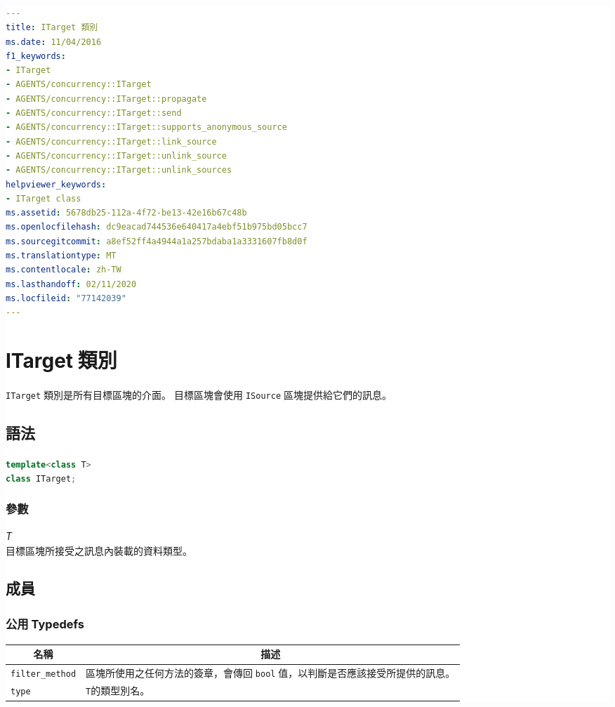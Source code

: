 ```yaml
---
title: ITarget 類別
ms.date: 11/04/2016
f1_keywords:
- ITarget
- AGENTS/concurrency::ITarget
- AGENTS/concurrency::ITarget::propagate
- AGENTS/concurrency::ITarget::send
- AGENTS/concurrency::ITarget::supports_anonymous_source
- AGENTS/concurrency::ITarget::link_source
- AGENTS/concurrency::ITarget::unlink_source
- AGENTS/concurrency::ITarget::unlink_sources
helpviewer_keywords:
- ITarget class
ms.assetid: 5678db25-112a-4f72-be13-42e16b67c48b
ms.openlocfilehash: dc9eacad744536e640417a4ebf51b975bd05bcc7
ms.sourcegitcommit: a8ef52ff4a4944a1a257bdaba1a3331607fb8d0f
ms.translationtype: MT
ms.contentlocale: zh-TW
ms.lasthandoff: 02/11/2020
ms.locfileid: "77142039"
---
```

# <a name="itarget-class"></a>ITarget 類別

`ITarget` 類別是所有目標區塊的介面。 目標區塊會使用 `ISource` 區塊提供給它們的訊息。

## <a name="syntax"></a>語法

```cpp
template<class T>
class ITarget;
```

### <a name="parameters"></a>參數

*T*<br/>
目標區塊所接受之訊息內裝載的資料類型。

## <a name="members"></a>成員

### <a name="public-typedefs"></a>公用 Typedefs

|名稱|描述|
|----------|-----------------|
|`filter_method`|區塊所使用之任何方法的簽章，會傳回 `bool` 值，以判斷是否應該接受所提供的訊息。|
|`type`|`T`的類型別名。|
